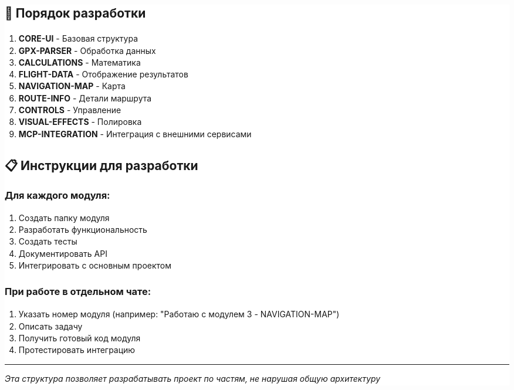 ## 🚀 Порядок разработки

1. **CORE-UI** - Базовая структура
2. **GPX-PARSER** - Обработка данных
3. **CALCULATIONS** - Математика
4. **FLIGHT-DATA** - Отображение результатов
5. **NAVIGATION-MAP** - Карта
6. **ROUTE-INFO** - Детали маршрута
7. **CONTROLS** - Управление
8. **VISUAL-EFFECTS** - Полировка
9. **MCP-INTEGRATION** - Интеграция с внешними сервисами

## 📋 Инструкции для разработки

### Для каждого модуля:
1. Создать папку модуля
2. Разработать функциональность
3. Создать тесты
4. Документировать API
5. Интегрировать с основным проектом

### При работе в отдельном чате:
1. Указать номер модуля (например: "Работаю с модулем 3 - NAVIGATION-MAP")
2. Описать задачу
3. Получить готовый код модуля
4. Протестировать интеграцию

---

*Эта структура позволяет разрабатывать проект по частям, не нарушая общую архитектуру*

